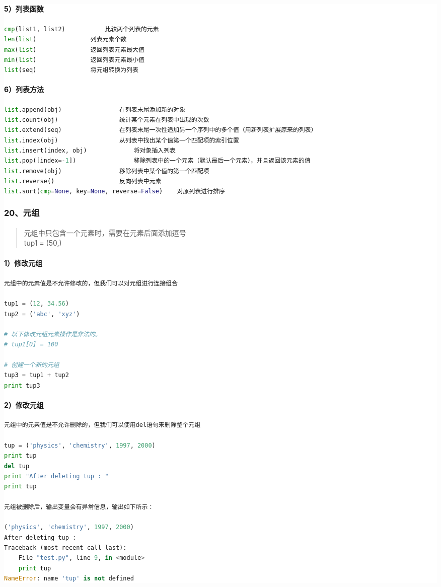 #### 5）列表函数

```python
cmp(list1, list2)			比较两个列表的元素
len(list)				列表元素个数
max(list)				返回列表元素最大值
min(list)				返回列表元素最小值
list(seq)				将元组转换为列表
```

#### 6）列表方法

```python
list.append(obj)				在列表末尾添加新的对象
list.count(obj)					统计某个元素在列表中出现的次数
list.extend(seq) 				在列表末尾一次性追加另一个序列中的多个值（用新列表扩展原来的列表）
list.index(obj) 				从列表中找出某个值第一个匹配项的索引位置
list.insert(index, obj) 			将对象插入列表
list.pop([index=-1]) 				移除列表中的一个元素（默认最后一个元素），并且返回该元素的值
list.remove(obj) 				移除列表中某个值的第一个匹配项
list.reverse() 					反向列表中元素
list.sort(cmp=None, key=None, reverse=False) 	对原列表进行排序
```

### 20、元组

> 元组中只包含一个元素时，需要在元素后面添加逗号  
> tup1 = (50,)

#### 1）修改元组

```python
元组中的元素值是不允许修改的，但我们可以对元组进行连接组合

tup1 = (12, 34.56)
tup2 = ('abc', 'xyz')

# 以下修改元组元素操作是非法的。
# tup1[0] = 100

# 创建一个新的元组
tup3 = tup1 + tup2
print tup3
```

#### 2）修改元组

```python
元组中的元素值是不允许删除的，但我们可以使用del语句来删除整个元组

tup = ('physics', 'chemistry', 1997, 2000)
print tup
del tup
print "After deleting tup : "
print tup

元组被删除后，输出变量会有异常信息，输出如下所示：

('physics', 'chemistry', 1997, 2000)
After deleting tup :
Traceback (most recent call last):
	File "test.py", line 9, in <module>
	print tup
NameError: name 'tup' is not defined
```
